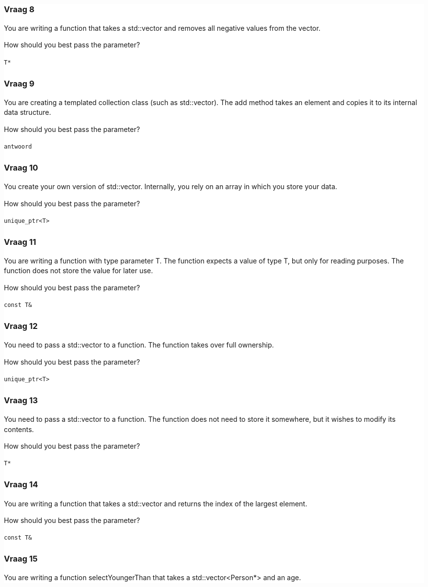 ### Vraag 8
You are writing a function that takes a std::vector<double> and removes all negative values from the vector.

How should you best pass the parameter?

`T*`

### Vraag 9
You are creating a templated collection class (such as std::vector<T>). The add method takes an element and copies it to its internal data structure.

How should you best pass the parameter?

`antwoord`

### Vraag 10
You create your own version of std::vector<T>. Internally, you rely on an array in which you store your data.

How should you best pass the parameter?

`unique_ptr<T>`

### Vraag 11
You are writing a function with type parameter T. The function expects a value of type T, but only for reading purposes. The function does not store the value for later use.

How should you best pass the parameter?

`const T&`

### Vraag 12
You need to pass a std::vector<double> to a function. The function takes over full ownership.

How should you best pass the parameter?

`unique_ptr<T>`

### Vraag 13
You need to pass a std::vector<int> to a function. The function does not need to store it somewhere, but it wishes to modify its contents.

How should you best pass the parameter?

`T*`

### Vraag 14
You are writing a function that takes a std::vector<int> and returns the index of the largest element.

How should you best pass the parameter?

`const T&`

### Vraag 15
You are writing a function selectYoungerThan that takes a std::vector<Person*> and an age.
